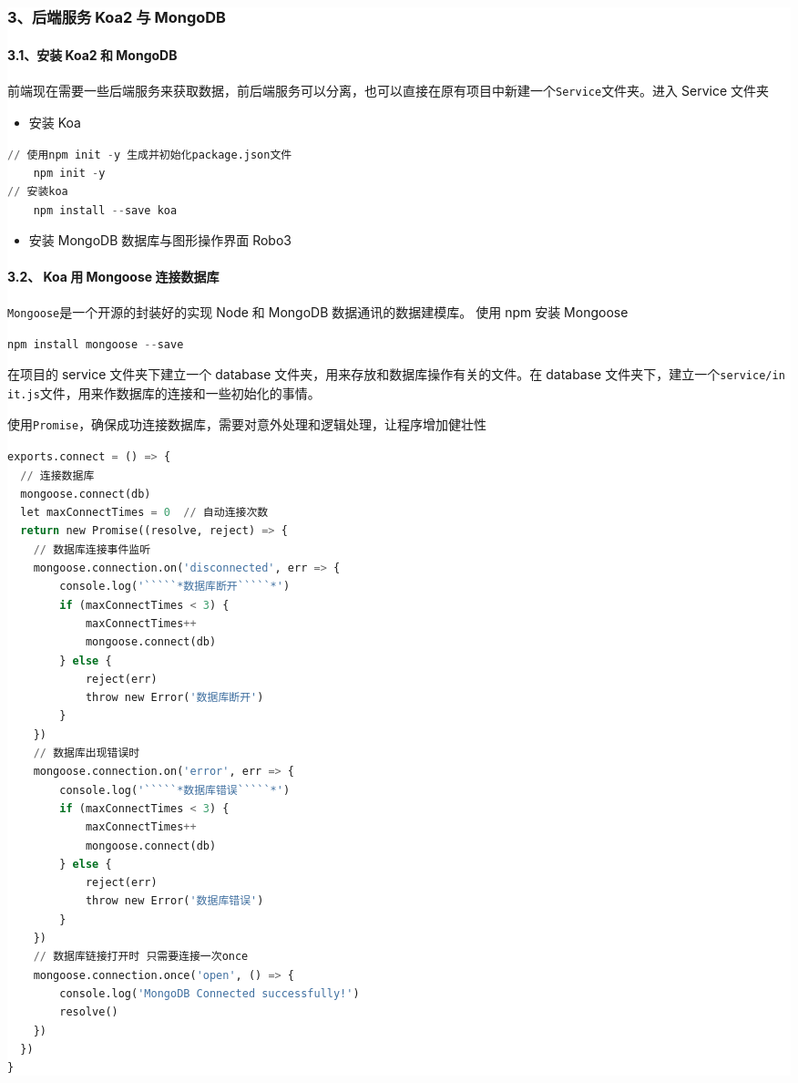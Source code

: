 ### 3、后端服务 Koa2 与 MongoDB

#### 3.1、安装 Koa2 和 MongoDB

前端现在需要一些后端服务来获取数据，前后端服务可以分离，也可以直接在原有项目中新建一个`Service`文件夹。进入 Service 文件夹

- 安装 Koa

```python
// 使用npm init -y 生成并初始化package.json文件
	npm init -y
// 安装koa
	npm install --save koa
```

- 安装 MongoDB 数据库与图形操作界面 Robo3

#### 3.2、 Koa 用 Mongoose 连接数据库

`Mongoose`是一个开源的封装好的实现 Node 和 MongoDB 数据通讯的数据建模库。
使用 npm 安装 Mongoose

```python
npm install mongoose --save
```

在项目的 service 文件夹下建立一个 database 文件夹，用来存放和数据库操作有关的文件。在 database 文件夹下，建立一个`service/init.js`文件，用来作数据库的连接和一些初始化的事情。

使用`Promise`，确保成功连接数据库，需要对意外处理和逻辑处理，让程序增加健壮性

```python
exports.connect = () => {
  // 连接数据库
  mongoose.connect(db)
  let maxConnectTimes = 0  // 自动连接次数
  return new Promise((resolve, reject) => {
    // 数据库连接事件监听
    mongoose.connection.on('disconnected', err => {
        console.log('`````*数据库断开`````*')
        if (maxConnectTimes < 3) {
            maxConnectTimes++
            mongoose.connect(db)
        } else {
            reject(err)
            throw new Error('数据库断开')
        }
    })
    // 数据库出现错误时
    mongoose.connection.on('error', err => {
        console.log('`````*数据库错误`````*')
        if (maxConnectTimes < 3) {
            maxConnectTimes++
            mongoose.connect(db)
        } else {
            reject(err)
            throw new Error('数据库错误')
        }
    })
    // 数据库链接打开时 只需要连接一次once
    mongoose.connection.once('open', () => {
        console.log('MongoDB Connected successfully!')
        resolve()
    })
  })
}
```
